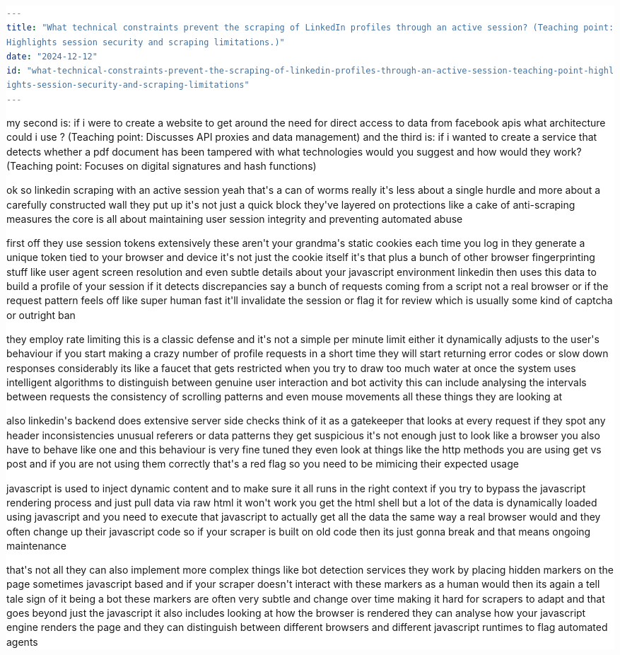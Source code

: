 ```yaml
---
title: "What technical constraints prevent the scraping of LinkedIn profiles through an active session? (Teaching point: Highlights session security and scraping limitations.)"
date: "2024-12-12"
id: "what-technical-constraints-prevent-the-scraping-of-linkedin-profiles-through-an-active-session-teaching-point-highlights-session-security-and-scraping-limitations"
---
```


my second is: if i were to create a website to get around the need for direct access to data from facebook apis what architecture could i use ? (Teaching point: Discusses API proxies and data management)
and the third is: if i wanted to create a service that detects whether a pdf document has been tampered with what technologies would you suggest and how would they work? (Teaching point: Focuses on digital signatures and hash functions)

ok so linkedin scraping with an active session yeah that's a can of worms really it's less about a single hurdle and more about a carefully constructed wall they put up it's not just a quick block they've layered on protections like a cake of anti-scraping measures the core is all about maintaining user session integrity and preventing automated abuse

first off they use session tokens extensively these aren't your grandma's static cookies each time you log in they generate a unique token tied to your browser and device it's not just the cookie itself it's that plus a bunch of other browser fingerprinting stuff like user agent screen resolution and even subtle details about your javascript environment linkedin then uses this data to build a profile of your session if it detects discrepancies say a bunch of requests coming from a script not a real browser or if the request pattern feels off like super human fast it'll invalidate the session or flag it for review which is usually some kind of captcha or outright ban

they employ rate limiting this is a classic defense and it's not a simple per minute limit either it dynamically adjusts to the user's behaviour if you start making a crazy number of profile requests in a short time they will start returning error codes or slow down responses considerably its like a faucet that gets restricted when you try to draw too much water at once the system uses intelligent algorithms to distinguish between genuine user interaction and bot activity this can include analysing the intervals between requests the consistency of scrolling patterns and even mouse movements all these things they are looking at

also linkedin's backend does extensive server side checks think of it as a gatekeeper that looks at every request if they spot any header inconsistencies unusual referers or data patterns they get suspicious it's not enough just to look like a browser you also have to behave like one and this behaviour is very fine tuned they even look at things like the http methods you are using get vs post and if you are not using them correctly that's a red flag so you need to be mimicing their expected usage

javascript is used to inject dynamic content and to make sure it all runs in the right context if you try to bypass the javascript rendering process and just pull data via raw html it won't work you get the html shell but a lot of the data is dynamically loaded using javascript and you need to execute that javascript to actually get all the data the same way a real browser would and they often change up their javascript code so if your scraper is built on old code then its just gonna break and that means ongoing maintenance

that's not all they can also implement more complex things like bot detection services they work by placing hidden markers on the page sometimes javascript based and if your scraper doesn't interact with these markers as a human would then its again a tell tale sign of it being a bot these markers are often very subtle and change over time making it hard for scrapers to adapt and that goes beyond just the javascript it also includes looking at how the browser is rendered they can analyse how your javascript engine renders the page and they can distinguish between different browsers and different javascript runtimes to flag automated agents
